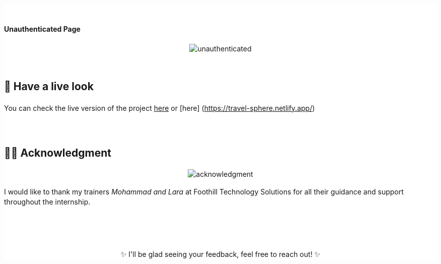 <br />

#### Unauthenticated Page

<div align="center">
    <img src="https://github.com/user-attachments/assets/34b16109-f49c-4182-a6ec-acb03e21f4f8" alt="unauthenticated" width=150/>
</div>

<br />

## 🚀 Have a live look

You can check the live version of the project [here](https://travel-sphere.vercel.app/) or [here] (https://travel-sphere.netlify.app/)

<br />

## 🙏🏻 Acknowledgment

<div align="center">
    <img src="https://github.com/user-attachments/assets/0c7c4cf8-18a1-4b44-a946-e11223f76e4f" alt="acknowledgment" width=200/>
</div>

I would like to thank my trainers _Mohammad and Lara_ at Foothill Technology Solutions for all their guidance and support throughout the internship.

<br /><br />

##
<p align="center">
	✨ I'll be glad seeing your feedback, feel free to reach out! ✨
</p>
